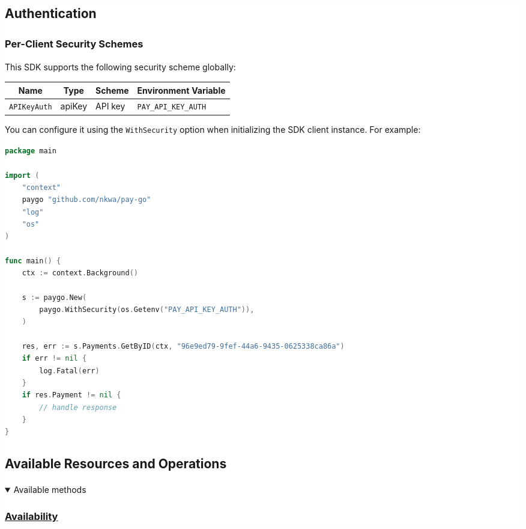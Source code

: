 ```go

```



## Authentication

### Per-Client Security Schemes

This SDK supports the following security scheme globally:

| Name         | Type   | Scheme  | Environment Variable |
| ------------ | ------ | ------- | -------------------- |
| `APIKeyAuth` | apiKey | API key | `PAY_API_KEY_AUTH`   |

You can configure it using the `WithSecurity` option when initializing the SDK client instance. For example:
```go
package main

import (
	"context"
	paygo "github.com/nkwa/pay-go"
	"log"
	"os"
)

func main() {
	ctx := context.Background()

	s := paygo.New(
		paygo.WithSecurity(os.Getenv("PAY_API_KEY_AUTH")),
	)

	res, err := s.Payments.GetByID(ctx, "96e9ed79-9fef-44a6-9435-0625338ca86a")
	if err != nil {
		log.Fatal(err)
	}
	if res.Payment != nil {
		// handle response
	}
}

```



## Available Resources and Operations

<details open>
<summary>Available methods</summary>

### [Availability](docs/sdks/availability/README.md)
